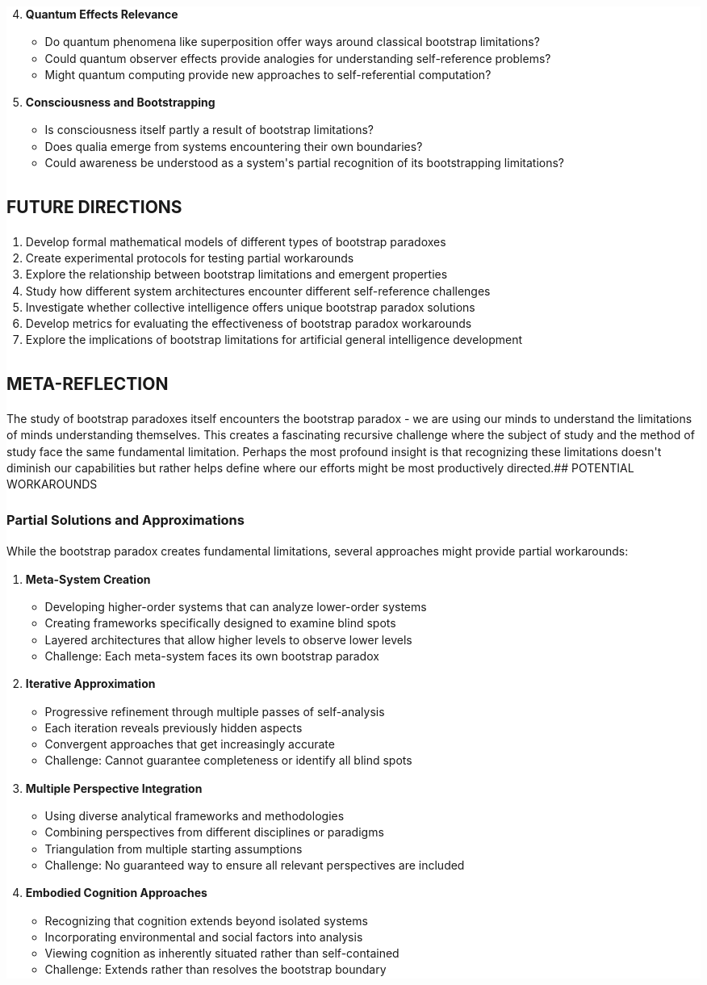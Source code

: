 4. **Quantum Effects Relevance**
   - Do quantum phenomena like superposition offer ways around classical bootstrap limitations?
   - Could quantum observer effects provide analogies for understanding self-reference problems?
   - Might quantum computing provide new approaches to self-referential computation?

5. **Consciousness and Bootstrapping**
   - Is consciousness itself partly a result of bootstrap limitations?
   - Does qualia emerge from systems encountering their own boundaries?
   - Could awareness be understood as a system's partial recognition of its bootstrapping limitations?

## FUTURE DIRECTIONS

1. Develop formal mathematical models of different types of bootstrap paradoxes
2. Create experimental protocols for testing partial workarounds
3. Explore the relationship between bootstrap limitations and emergent properties
4. Study how different system architectures encounter different self-reference challenges
5. Investigate whether collective intelligence offers unique bootstrap paradox solutions
6. Develop metrics for evaluating the effectiveness of bootstrap paradox workarounds
7. Explore the implications of bootstrap limitations for artificial general intelligence development

## META-REFLECTION

The study of bootstrap paradoxes itself encounters the bootstrap paradox - we are using our minds to understand the limitations of minds understanding themselves. This creates a fascinating recursive challenge where the subject of study and the method of study face the same fundamental limitation. Perhaps the most profound insight is that recognizing these limitations doesn't diminish our capabilities but rather helps define where our efforts might be most productively directed.## POTENTIAL WORKAROUNDS

### Partial Solutions and Approximations
While the bootstrap paradox creates fundamental limitations, several approaches might provide partial workarounds:

1. **Meta-System Creation**
   - Developing higher-order systems that can analyze lower-order systems
   - Creating frameworks specifically designed to examine blind spots
   - Layered architectures that allow higher levels to observe lower levels
   - Challenge: Each meta-system faces its own bootstrap paradox

2. **Iterative Approximation**
   - Progressive refinement through multiple passes of self-analysis
   - Each iteration reveals previously hidden aspects
   - Convergent approaches that get increasingly accurate
   - Challenge: Cannot guarantee completeness or identify all blind spots

3. **Multiple Perspective Integration**
   - Using diverse analytical frameworks and methodologies
   - Combining perspectives from different disciplines or paradigms
   - Triangulation from multiple starting assumptions
   - Challenge: No guaranteed way to ensure all relevant perspectives are included

4. **Embodied Cognition Approaches**
   - Recognizing that cognition extends beyond isolated systems
   - Incorporating environmental and social factors into analysis
   - Viewing cognition as inherently situated rather than self-contained
   - Challenge: Extends rather than resolves the bootstrap boundary
